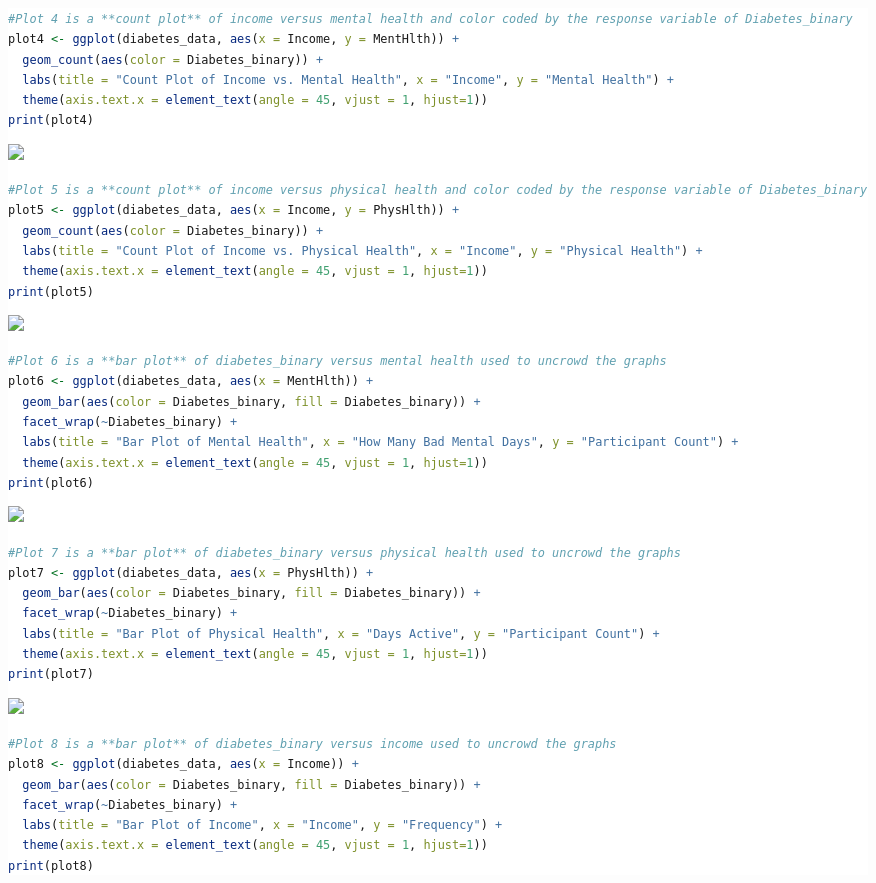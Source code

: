 ``` r
#Plot 4 is a **count plot** of income versus mental health and color coded by the response variable of Diabetes_binary  
plot4 <- ggplot(diabetes_data, aes(x = Income, y = MentHlth)) + 
  geom_count(aes(color = Diabetes_binary)) + 
  labs(title = "Count Plot of Income vs. Mental Health", x = "Income", y = "Mental Health") + 
  theme(axis.text.x = element_text(angle = 45, vjust = 1, hjust=1))
print(plot4)
```

![](PredictiveModels_files/figure-gfm/Plots-4.png)

``` r
#Plot 5 is a **count plot** of income versus physical health and color coded by the response variable of Diabetes_binary  
plot5 <- ggplot(diabetes_data, aes(x = Income, y = PhysHlth)) + 
  geom_count(aes(color = Diabetes_binary)) + 
  labs(title = "Count Plot of Income vs. Physical Health", x = "Income", y = "Physical Health") + 
  theme(axis.text.x = element_text(angle = 45, vjust = 1, hjust=1))
print(plot5)
```

![](PredictiveModels_files/figure-gfm/Plots-5.png)

``` r
#Plot 6 is a **bar plot** of diabetes_binary versus mental health used to uncrowd the graphs
plot6 <- ggplot(diabetes_data, aes(x = MentHlth)) + 
  geom_bar(aes(color = Diabetes_binary, fill = Diabetes_binary)) + 
  facet_wrap(~Diabetes_binary) + 
  labs(title = "Bar Plot of Mental Health", x = "How Many Bad Mental Days", y = "Participant Count") + 
  theme(axis.text.x = element_text(angle = 45, vjust = 1, hjust=1))
print(plot6)  
```

![](PredictiveModels_files/figure-gfm/Plots-6.png)

``` r
#Plot 7 is a **bar plot** of diabetes_binary versus physical health used to uncrowd the graphs
plot7 <- ggplot(diabetes_data, aes(x = PhysHlth)) + 
  geom_bar(aes(color = Diabetes_binary, fill = Diabetes_binary)) + 
  facet_wrap(~Diabetes_binary) + 
  labs(title = "Bar Plot of Physical Health", x = "Days Active", y = "Participant Count") + 
  theme(axis.text.x = element_text(angle = 45, vjust = 1, hjust=1))
print(plot7)  
```

![](PredictiveModels_files/figure-gfm/Plots-7.png)

``` r
#Plot 8 is a **bar plot** of diabetes_binary versus income used to uncrowd the graphs
plot8 <- ggplot(diabetes_data, aes(x = Income)) + 
  geom_bar(aes(color = Diabetes_binary, fill = Diabetes_binary)) + 
  facet_wrap(~Diabetes_binary) + 
  labs(title = "Bar Plot of Income", x = "Income", y = "Frequency") + 
  theme(axis.text.x = element_text(angle = 45, vjust = 1, hjust=1))
print(plot8)  
```
